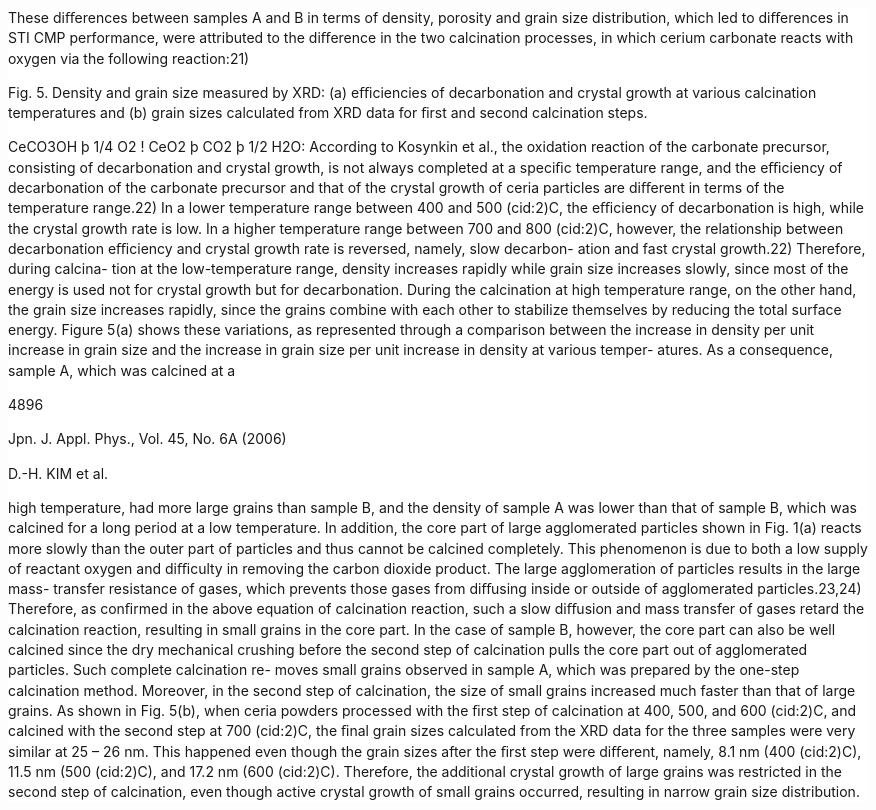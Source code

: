 
These diﬀerences between samples A and B in terms of density, porosity and grain size distribution, which led to diﬀerences in STI CMP performance, were attributed to the diﬀerence in the two calcination processes, in which cerium carbonate reacts with oxygen via the following reaction:21) 


Fig. 5. Density and grain size measured by XRD: (a) eﬃciencies of decarbonation and crystal growth at various calcination temperatures and (b) grain sizes calculated from XRD data for ﬁrst and second calcination steps. 


CeCO3OH þ 1/4 O2 ! CeO2 þ CO2 þ 1/2 H2O: According to Kosynkin et al., the oxidation reaction of the carbonate precursor, consisting of decarbonation and crystal growth, is not always completed at a speciﬁc temperature range, and the eﬃciency of decarbonation of the carbonate precursor and that of the crystal growth of ceria particles are diﬀerent in terms of the temperature range.22) In a lower temperature range between 400 and 500 (cid:2)C, the eﬃciency of decarbonation is high, while the crystal growth rate is low. In a higher temperature range between 700 and 800 (cid:2)C, however, the relationship between decarbonation eﬃciency and crystal growth rate is reversed, namely, slow decarbon- ation and fast crystal growth.22) Therefore, during calcina- tion at the low-temperature range, density increases rapidly while grain size increases slowly, since most of the energy is used not for crystal growth but for decarbonation. During the calcination at high temperature range, on the other hand, the grain size increases rapidly, since the grains combine with each other to stabilize themselves by reducing the total surface energy. Figure 5(a) shows these variations, as represented through a comparison between the increase in density per unit increase in grain size and the increase in grain size per unit increase in density at various temper- atures. As a consequence, sample A, which was calcined at a 


4896 


Jpn. J. Appl. Phys., Vol. 45, No. 6A (2006) 


D.-H. KIM et al. 


high temperature, had more large grains than sample B, and the density of sample A was lower than that of sample B, which was calcined for a long period at a low temperature. In addition, the core part of large agglomerated particles shown in Fig. 1(a) reacts more slowly than the outer part of particles and thus cannot be calcined completely. This phenomenon is due to both a low supply of reactant oxygen and diﬃculty in removing the carbon dioxide product. The large agglomeration of particles results in the large mass- transfer resistance of gases, which prevents those gases from diﬀusing inside or outside of agglomerated particles.23,24) Therefore, as conﬁrmed in the above equation of calcination reaction, such a slow diﬀusion and mass transfer of gases retard the calcination reaction, resulting in small grains in the core part. In the case of sample B, however, the core part can also be well calcined since the dry mechanical crushing before the second step of calcination pulls the core part out of agglomerated particles. Such complete calcination re- moves small grains observed in sample A, which was prepared by the one-step calcination method. Moreover, in the second step of calcination, the size of small grains increased much faster than that of large grains. As shown in Fig. 5(b), when ceria powders processed with the ﬁrst step of calcination at 400, 500, and 600 (cid:2)C, and calcined with the second step at 700 (cid:2)C, the ﬁnal grain sizes calculated from the XRD data for the three samples were very similar at 25 – 26 nm. This happened even though the grain sizes after the ﬁrst step were diﬀerent, namely, 8.1 nm (400 (cid:2)C), 11.5 nm (500 (cid:2)C), and 17.2 nm (600 (cid:2)C). Therefore, the additional crystal growth of large grains was restricted in the second step of calcination, even though active crystal growth of small grains occurred, resulting in narrow grain size distribution. 

